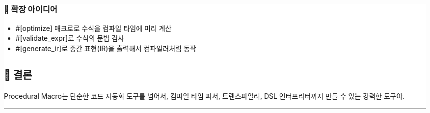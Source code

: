 
### 🧩 확장 아이디어
- #[optimize] 매크로로 수식을 컴파일 타임에 미리 계산
- #[validate_expr]로 수식의 문법 검사
- #[generate_ir]로 중간 표현(IR)을 출력해서 컴파일러처럼 동작

## 🎯 결론
Procedural Macro는 단순한 코드 자동화 도구를 넘어서,
컴파일 타임 파서, 트랜스파일러, DSL 인터프리터까지 만들 수 있는 강력한 도구야.

----
